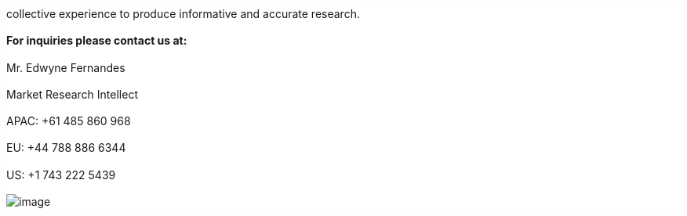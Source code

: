 collective experience to produce informative and accurate research.</span></p><p><strong>For inquiries please contact us at:</strong></p><p>Mr. Edwyne Fernandes</p><p>Market Research Intellect</p><p>APAC: +61 485 860 968</p><p>EU: +44 788 886 6344</p><p>US: +1 743 222 5439</p>
![image](https://github.com/user-attachments/assets/f5efbb1c-a80e-4860-b6f5-0655f4e4c189)
